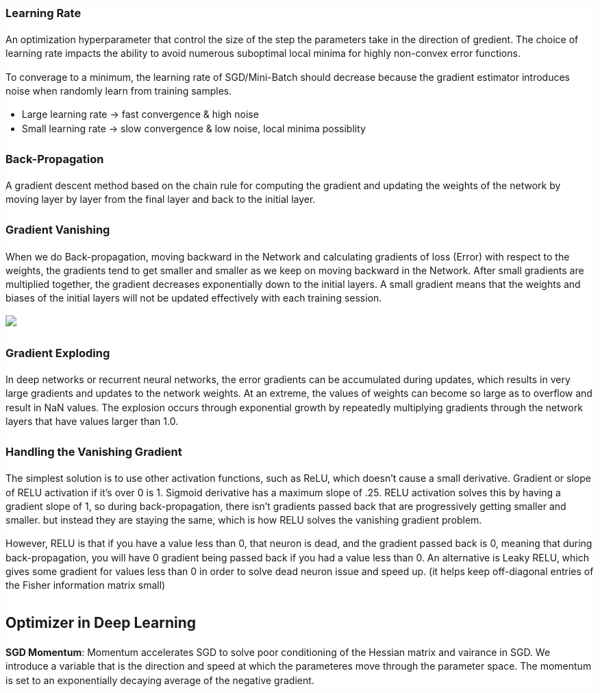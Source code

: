 
### Learning Rate
An optimization hyperparameter that control the size of the step the parameters take in the direction of gredient. The choice of learning rate impacts the ability to avoid numerous suboptimal local minima for highly non-convex error functions.

To converage to a minimum, the learning rate of SGD/Mini-Batch should decrease because the gradient estimator introduces noise when randomly learn from training samples.

* Large learning rate -> fast convergence & high noise
* Small learning rate -> slow convergence & low noise, local minima possiblity

### Back-Propagation
A gradient descent method based on the chain rule for computing the gradient and updating the weights of the network by moving layer by layer from the final layer and back to the initial layer.

### Gradient Vanishing
When we do Back-propagation, moving backward in the Network and calculating gradients of loss (Error) with respect to the weights, the gradients tend to get smaller and smaller as we keep on moving backward in the Network. After small gradients are multiplied together, the gradient decreases exponentially down to the initial layers. A small gradient means that the weights and biases of the initial layers will not be updated effectively with each training session.

![](https://i.imgur.com/6C2NDo1.png)


### Gradient Exploding
In deep networks or recurrent neural networks, the error gradients can be accumulated during updates, which results in very large gradients and updates to the network weights. At an extreme, the values of weights can become so large as to overflow and result in NaN values. The explosion occurs through exponential growth by repeatedly multiplying gradients through the network layers that have values larger than 1.0.

### Handling the Vanishing Gradient
The simplest solution is to use other activation functions, such as ReLU, which doesn’t cause a small derivative. Gradient or slope of RELU activation if it’s over 0 is 1. Sigmoid derivative has a maximum slope of .25. RELU activation solves this by having a gradient slope of 1, so during back-propagation, there isn’t gradients passed back that are progressively getting smaller and smaller. but instead they are staying the same, which is how RELU solves the vanishing gradient problem.

However, RELU is that if you have a value less than 0, that neuron is dead, and the gradient passed back is 0, meaning that during back-propagation, you will have 0 gradient being passed back if you had a value less than 0. An alternative is Leaky RELU, which gives some gradient for values less than 0 in order to solve dead neuron issue and speed up. (it helps keep off-diagonal entries of the Fisher information matrix small)

## Optimizer in Deep Learning
**SGD Momentum**: Momentum accelerates SGD to solve poor conditioning of the Hessian matrix and vairance in SGD. We introduce a variable that is the direction and speed at which the parameteres move through the parameter space. The momentum is set to an exponentially decaying average of the negative gradient.
